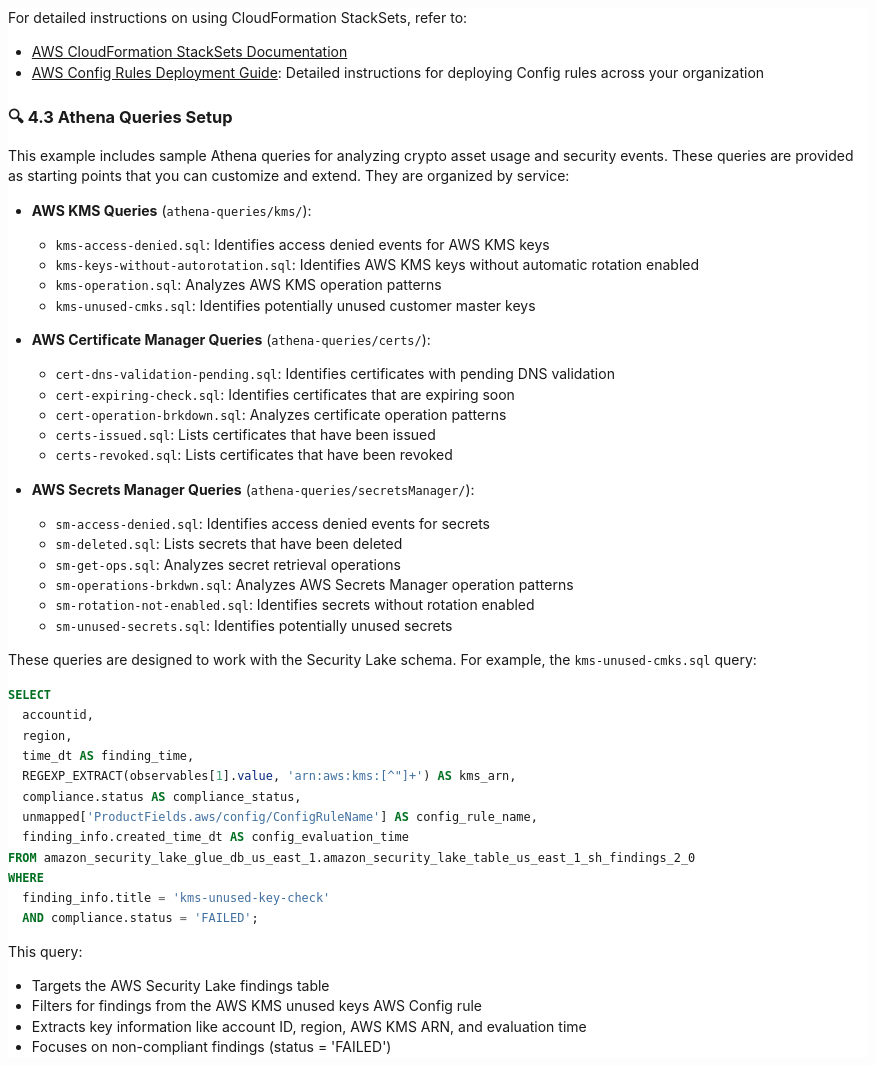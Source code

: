 For detailed instructions on using CloudFormation StackSets, refer to:
- [AWS CloudFormation StackSets Documentation](https://docs.aws.amazon.com/AWSCloudFormation/latest/UserGuide/what-is-cfnstacksets.html)
- [AWS Config Rules Deployment Guide](aws-config-rules-deployment-guide.md): Detailed instructions for deploying Config rules across your organization

### 🔍 4.3 Athena Queries Setup

This example includes sample Athena queries for analyzing crypto asset usage and security events. These queries are provided as starting points that you can customize and extend. They are organized by service:

- **AWS KMS Queries** (`athena-queries/kms/`):
  - `kms-access-denied.sql`: Identifies access denied events for AWS KMS keys
  - `kms-keys-without-autorotation.sql`: Identifies AWS KMS keys without automatic rotation enabled
  - `kms-operation.sql`: Analyzes AWS KMS operation patterns
  - `kms-unused-cmks.sql`: Identifies potentially unused customer master keys

- **AWS Certificate Manager Queries** (`athena-queries/certs/`):
  - `cert-dns-validation-pending.sql`: Identifies certificates with pending DNS validation
  - `cert-expiring-check.sql`: Identifies certificates that are expiring soon
  - `cert-operation-brkdown.sql`: Analyzes certificate operation patterns
  - `certs-issued.sql`: Lists certificates that have been issued
  - `certs-revoked.sql`: Lists certificates that have been revoked

- **AWS Secrets Manager Queries** (`athena-queries/secretsManager/`):
  - `sm-access-denied.sql`: Identifies access denied events for secrets
  - `sm-deleted.sql`: Lists secrets that have been deleted
  - `sm-get-ops.sql`: Analyzes secret retrieval operations
  - `sm-operations-brkdwn.sql`: Analyzes AWS Secrets Manager operation patterns
  - `sm-rotation-not-enabled.sql`: Identifies secrets without rotation enabled
  - `sm-unused-secrets.sql`: Identifies potentially unused secrets

These queries are designed to work with the Security Lake schema. For example, the `kms-unused-cmks.sql` query:

```sql
SELECT
  accountid,
  region,
  time_dt AS finding_time,
  REGEXP_EXTRACT(observables[1].value, 'arn:aws:kms:[^"]+') AS kms_arn,
  compliance.status AS compliance_status,
  unmapped['ProductFields.aws/config/ConfigRuleName'] AS config_rule_name,
  finding_info.created_time_dt AS config_evaluation_time
FROM amazon_security_lake_glue_db_us_east_1.amazon_security_lake_table_us_east_1_sh_findings_2_0
WHERE
  finding_info.title = 'kms-unused-key-check'
  AND compliance.status = 'FAILED';
```

This query:
- Targets the AWS Security Lake findings table
- Filters for findings from the AWS KMS unused keys AWS Config rule
- Extracts key information like account ID, region, AWS KMS ARN, and evaluation time
- Focuses on non-compliant findings (status = 'FAILED')
